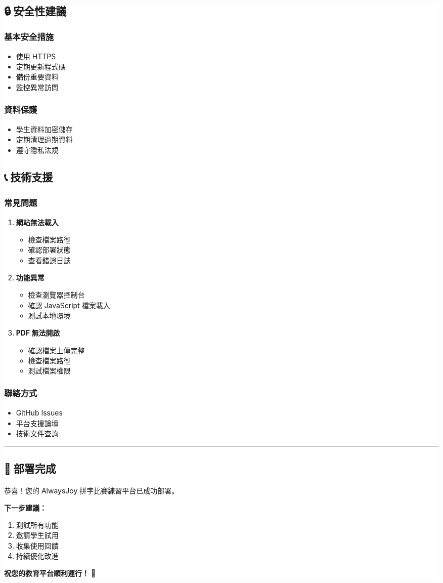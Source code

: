 ## 🔒 安全性建議

### 基本安全措施
- 使用 HTTPS
- 定期更新程式碼
- 備份重要資料
- 監控異常訪問

### 資料保護
- 學生資料加密儲存
- 定期清理過期資料
- 遵守隱私法規

## 📞 技術支援

### 常見問題
1. **網站無法載入**
   - 檢查檔案路徑
   - 確認部署狀態
   - 查看錯誤日誌

2. **功能異常**
   - 檢查瀏覽器控制台
   - 確認 JavaScript 檔案載入
   - 測試本地環境

3. **PDF 無法開啟**
   - 確認檔案上傳完整
   - 檢查檔案路徑
   - 測試檔案權限

### 聯絡方式
- GitHub Issues
- 平台支援論壇
- 技術文件查詢

---

## 🎉 部署完成

恭喜！您的 AlwaysJoy 拼字比賽練習平台已成功部署。

**下一步建議：**
1. 測試所有功能
2. 邀請學生試用
3. 收集使用回饋
4. 持續優化改進

**祝您的教育平台順利運行！** 🚀
